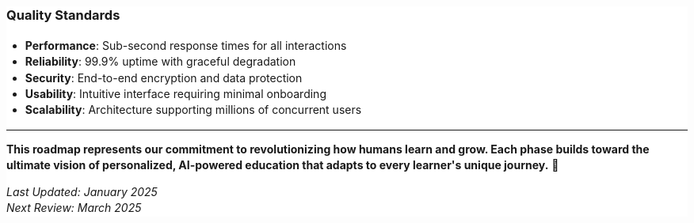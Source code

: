 ### Quality Standards
- **Performance**: Sub-second response times for all interactions
- **Reliability**: 99.9% uptime with graceful degradation
- **Security**: End-to-end encryption and data protection
- **Usability**: Intuitive interface requiring minimal onboarding
- **Scalability**: Architecture supporting millions of concurrent users

---

**This roadmap represents our commitment to revolutionizing how humans learn and grow. Each phase builds toward the ultimate vision of personalized, AI-powered education that adapts to every learner's unique journey.** 🌟

*Last Updated: January 2025*  
*Next Review: March 2025*
